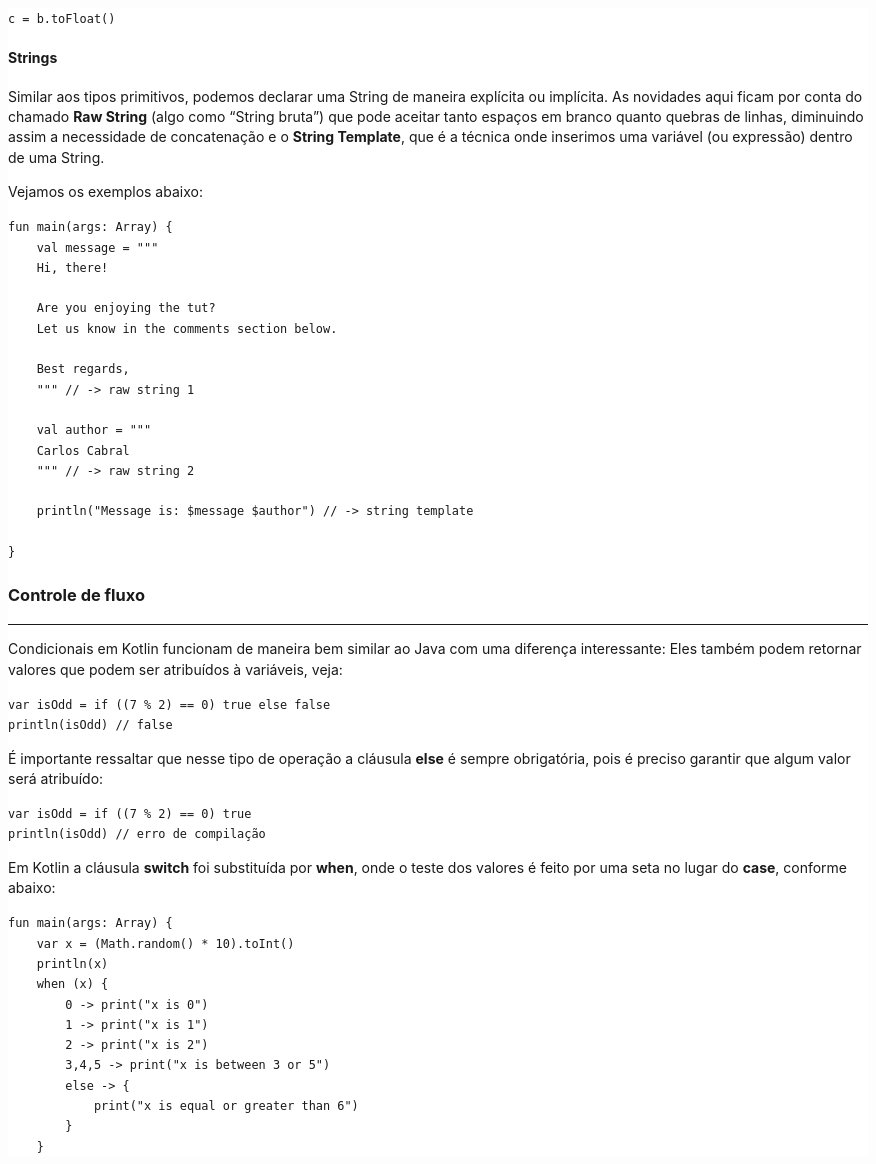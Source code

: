 ```
c = b.toFloat()
```

#### Strings

Similar aos tipos primitivos, podemos declarar uma String de maneira explícita ou implícita. As novidades aqui ficam por conta do chamado **Raw String** (algo como “String bruta”) que pode aceitar tanto espaços em branco quanto quebras de linhas, diminuindo assim a necessidade de concatenação e o **String Template**, que é a técnica onde inserimos uma variável (ou expressão) dentro de uma String.

Vejamos os exemplos abaixo:

```
fun main(args: Array) {
	val message = """
   	Hi, there!
        
   	Are you enjoying the tut?
    Let us know in the comments section below.
    
    Best regards,
	""" // -> raw string 1
    
    val author = """
	Carlos Cabral
    """ // -> raw string 2
    
    println("Message is: $message $author") // -> string template
    
}
```

### Controle de fluxo

------

Condicionais em Kotlin funcionam de maneira bem similar ao Java com uma diferença interessante: Eles também podem retornar valores que podem ser atribuídos à variáveis, veja:

```
var isOdd = if ((7 % 2) == 0) true else false
println(isOdd) // false
```

É importante ressaltar que nesse tipo de operação a cláusula **else** é sempre obrigatória, pois é preciso garantir que algum valor será atribuído:

```
var isOdd = if ((7 % 2) == 0) true 
println(isOdd) // erro de compilação
```

Em Kotlin a cláusula **switch** foi substituída por **when**, onde o teste dos valores é feito por uma seta no lugar do **case**, conforme abaixo:

```
fun main(args: Array) {
    var x = (Math.random() * 10).toInt()
    println(x)
    when (x) {
        0 -> print("x is 0")
        1 -> print("x is 1")
        2 -> print("x is 2")
        3,4,5 -> print("x is between 3 or 5")
        else -> { 
            print("x is equal or greater than 6")
        }
    }
```
